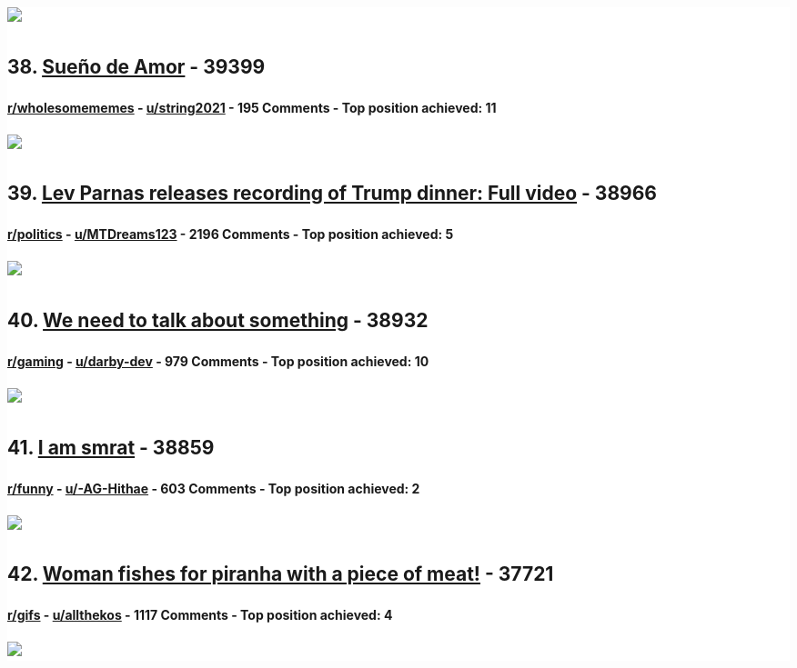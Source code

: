 <a href="https://v.redd.it/71yzje70kle41"><img src="https://b.thumbs.redditmedia.com/oki6HUhE5UckLBBmQlQgC3zqoLpT_-stbl3hkXLoO0M.jpg"></img></a>

## 38. [Sueño de Amor](http://reddit.com/r/wholesomememes/comments/ext98h/sueño_de_amor/) - 39399
#### [r/wholesomememes](http://reddit.com/r/wholesomememes) - [u/string2021](http://reddit.com/u/string2021) - 195 Comments - Top position achieved: 11

<a href="https://i.redd.it/cvd2v3tl6ke41.png"><img src="https://b.thumbs.redditmedia.com/ua1qfFdPMBUh7jSwI07IHrflXo_B3mbNvmpfc4nV29k.jpg"></img></a>

## 39. [Lev Parnas releases recording of Trump dinner: Full video](http://reddit.com/r/politics/comments/exuc3e/lev_parnas_releases_recording_of_trump_dinner/) - 38966
#### [r/politics](http://reddit.com/r/politics) - [u/MTDreams123](http://reddit.com/u/MTDreams123) - 2196 Comments - Top position achieved: 5

<a href="https://www.youtube.com/watch?v=_sxSGKB3Sj0"><img src="https://a.thumbs.redditmedia.com/I6yVBYFczd9fOaZBmcv7XhdoXD6dWHareNDwD2wnj04.jpg"></img></a>

## 40. [We need to talk about something](http://reddit.com/r/gaming/comments/exnhnw/we_need_to_talk_about_something/) - 38932
#### [r/gaming](http://reddit.com/r/gaming) - [u/darby-dev](http://reddit.com/u/darby-dev) - 979 Comments - Top position achieved: 10

<a href="https://i.imgur.com/bQuGfvi.jpg"><img src="https://b.thumbs.redditmedia.com/rgol5fZKqazrMNuyTQXpeHGGHSLQ-K8TxnSQuu3xtLc.jpg"></img></a>

## 41. [I am smrat](http://reddit.com/r/funny/comments/exo9en/i_am_smrat/) - 38859
#### [r/funny](http://reddit.com/r/funny) - [u/-AG-Hithae](http://reddit.com/u/-AG-Hithae) - 603 Comments - Top position achieved: 2

<a href="https://v.redd.it/79xc6p6ggie41"><img src="https://b.thumbs.redditmedia.com/6pn_XzTqaIceEIXG9b1zxkEFVw4nbKVk1NUgGSzEBLQ.jpg"></img></a>

## 42. [Woman fishes for piranha with a piece of meat!](http://reddit.com/r/gifs/comments/exv94r/woman_fishes_for_piranha_with_a_piece_of_meat/) - 37721
#### [r/gifs](http://reddit.com/r/gifs) - [u/allthekos](http://reddit.com/u/allthekos) - 1117 Comments - Top position achieved: 4

<a href="https://i.redd.it/si1a3dvyske41.gif"><img src="https://b.thumbs.redditmedia.com/Gv6X9ZqjH6Z_xFeXRJD5xHgRwrd20Hra_2I-7XQ7ObA.jpg"></img></a>
